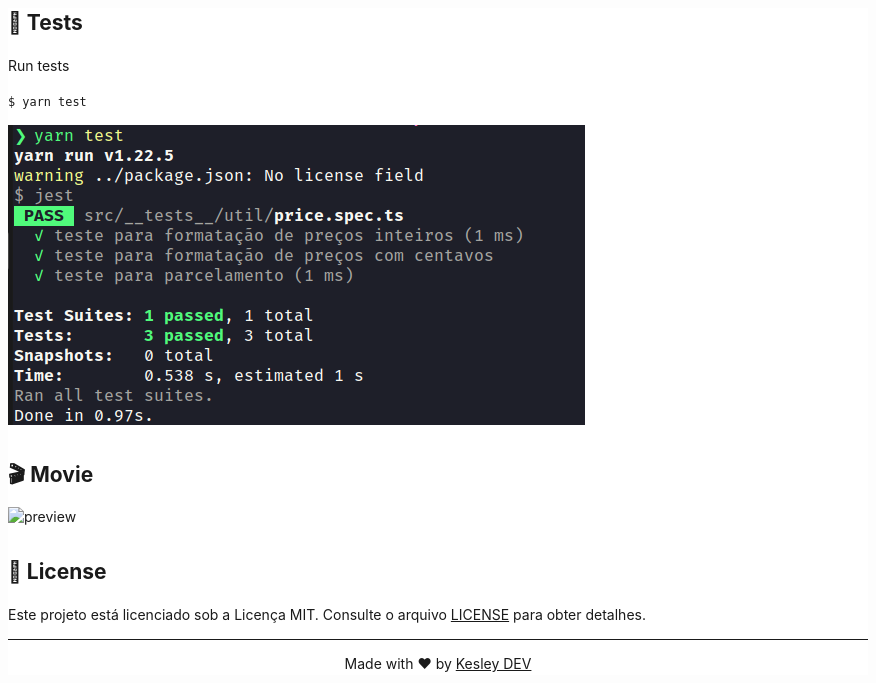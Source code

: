## 🥇 Tests

Run tests
```bash
$ yarn test
```

![tests](./.github/tests.png?raw=true)

## 🎬 Movie

![preview](./.github/preview.gif?raw=true)

## 📝 License

Este projeto está licenciado sob a Licença MIT. Consulte o arquivo [LICENSE](LICENSE) para obter detalhes.


---

<p align="center">Made with ♥ by <a href="https://www.linkedin.com/in/kesleydavid/" target="_blank">Kesley DEV</a></p>